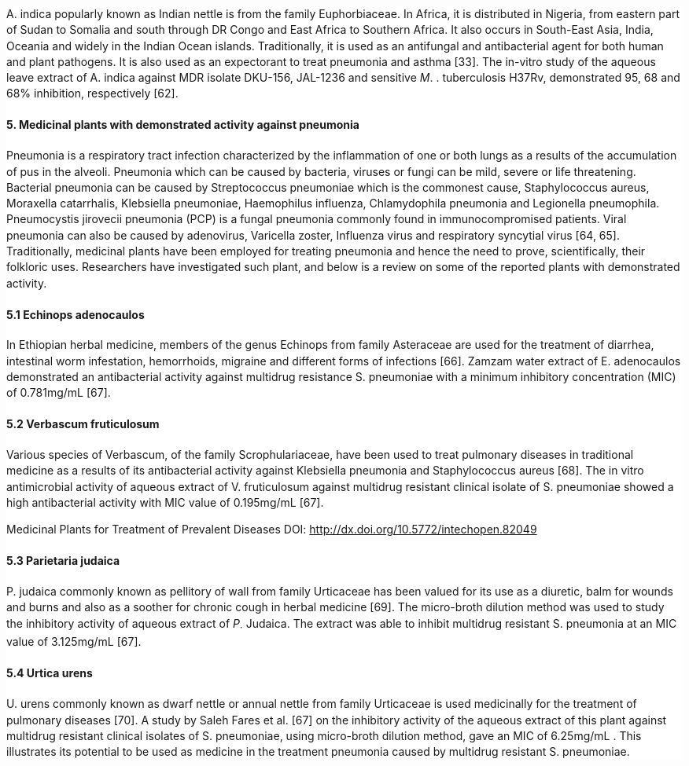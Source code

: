 A. indica popularly known as Indian nettle is from the family Euphorbiaceae. In Africa, it is distributed in Nigeria, from eastern part of Sudan to Somalia and south through DR Congo and East Africa to Southern Africa. It also occurs in South-East Asia, India, Oceania and widely in the Indian Ocean islands. Traditionally, it is used as an antifungal and antibacterial agent for both human and plant pathogens. It is also used as an expectorant to treat pneumonia and asthma [33]. The in-vitro study of the aqueous leave extract of A. indica against MDR isolate DKU-156, JAL-1236 and sensitive $M .$ . tuberculosis H37Rv, demonstrated 95, 68 and $6 8 \%$ inhibition, respectively [62].

#### 5. Medicinal plants with demonstrated activity against pneumonia

Pneumonia is a respiratory tract infection characterized by the inflammation of one or both lungs as a results of the accumulation of pus in the alveoli. Pneumonia which can be caused by bacteria, viruses or fungi can be mild, severe or life threatening. Bacterial pneumonia can be caused by Streptococcus pneumoniae which is the commonest cause, Staphylococcus aureus, Moraxella catarrhalis, Klebsiella pneumoniae, Haemophilus influenza, Chlamydophila pneumonia and Legionella pneumophila. Pneumocystis jirovecii pneumonia (PCP) is a fungal pneumonia commonly found in immunocompromised patients. Viral pneumonia can also be caused by adenovirus, Varicella zoster, Influenza virus and respiratory syncytial virus [64, 65]. Traditionally, medicinal plants have been employed for treating pneumonia and hence the need to prove, scientifically, their folkloric uses. Researchers have investigated such plant, and below is a review on some of the reported plants with demonstrated activity.

#### 5.1 Echinops adenocaulos

In Ethiopian herbal medicine, members of the genus Echinops from family Asteraceae are used for the treatment of diarrhea, intestinal worm infestation, hemorrhoids, migraine and different forms of infections [66]. Zamzam water extract of E. adenocaulos demonstrated an antibacterial activity against multidrug resistance S. pneumoniae with a minimum inhibitory concentration (MIC) of $0 . 7 8 1 \mathrm { m g / m L }$ [67].

#### 5.2 Verbascum fruticulosum

Various species of Verbascum, of the family Scrophulariaceae, have been used to treat pulmonary diseases in traditional medicine as a results of its antibacterial activity against Klebsiella pneumonia and Staphylococcus aureus [68]. The in vitro antimicrobial activity of aqueous extract of V. fruticulosum against multidrug resistant clinical isolate of S. pneumoniae showed a high antibacterial activity with MIC value of $0 . 1 9 5 \mathrm { m g / m L }$ [67].

Medicinal Plants for Treatment of Prevalent Diseases DOI: http://dx.doi.org/10.5772/intechopen.82049

#### 5.3 Parietaria judaica

P. judaica commonly known as pellitory of wall from family Urticaceae has been valued for its use as a diuretic, balm for wounds and burns and also as a soother for chronic cough in herbal medicine [69]. The micro-broth dilution method was used to study the inhibitory activity of aqueous extract of $P _ { \cdot }$ Judaica. The extract was able to inhibit multidrug resistant S. pneumonia at an MIC value of $3 . 1 2 5 \mathrm { m g / m L }$ [67].

#### 5.4 Urtica urens

U. urens commonly known as dwarf nettle or annual nettle from family Urticaceae is used medicinally for the treatment of pulmonary diseases [70]. A study by Saleh Fares et al. [67] on the inhibitory activity of the aqueous extract of this plant against multidrug resistant clinical isolates of S. pneumoniae, using micro-broth dilution method, gave an MIC of $6 . 2 5 \mathrm { m g / m L }$ . This illustrates its potential to be used as medicine in the treatment pneumonia caused by multidrug resistant S. pneumoniae.
